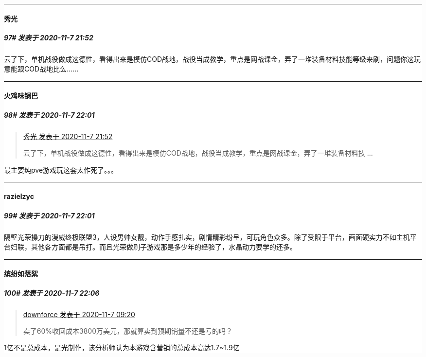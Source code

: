



*****

####  秀光  
##### 97#       发表于 2020-11-7 21:52




云了下，单机战役做成这德性，看得出来是模仿COD战地，战役当成教学，重点是网战课金，弄了一堆装备材料技能等级来刷，问题你这玩意能跟COD战地比么……







*****

####  火鸡味锅巴  
##### 98#       发表于 2020-11-7 22:01



<blockquote><a href="httphttps://bbs.saraba1st.com/2b/forum.php?mod=redirect&amp;goto=findpost&amp;pid=49313510&amp;ptid=1970704" target="_blank">秀光 发表于 2020-11-7 21:52</a>

云了下，单机战役做成这德性，看得出来是模仿COD战地，战役当成教学，重点是网战课金，弄了一堆装备材料技 ...</blockquote>
最主要纯pve游戏玩这套太作死了。。。







*****

####  razielzyc  
##### 99#       发表于 2020-11-7 22:01




隔壁光荣操刀的漫威终极联盟3，人设男帅女靓，动作手感扎实，剧情精彩纷呈，可玩角色众多。除了受限于平台，画面硬实力不如主机平台妇联，其他各方面都是吊打。而且光荣做刷子游戏那是多少年的经验了，水晶动力要学的还多。







*****

####  缤纷如落絮  
##### 100#       发表于 2020-11-7 22:06



<blockquote><a href="httphttps://bbs.saraba1st.com/2b/forum.php?mod=redirect&amp;goto=findpost&amp;pid=49306466&amp;ptid=1970704" target="_blank">downforce 发表于 2020-11-7 09:20</a>

卖了60%收回成本3800万美元，那就算卖到预期销量不还是亏的吗？</blockquote>
1亿不是总成本，是光制作，该分析师认为本游戏含营销的总成本高达1.7~1.9亿
